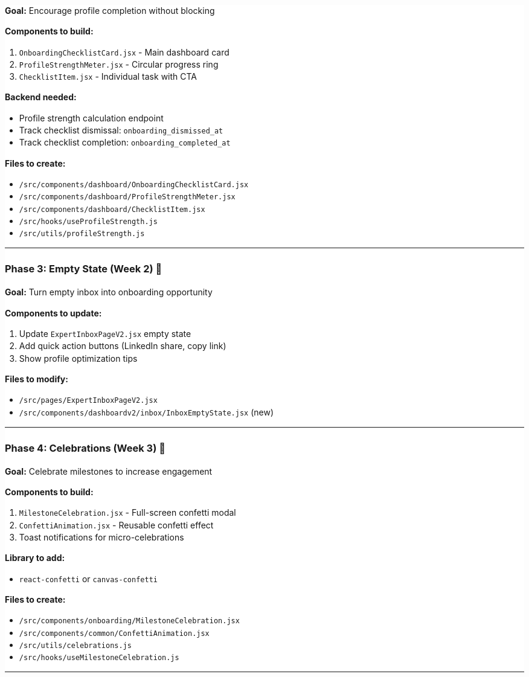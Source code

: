 **Goal:** Encourage profile completion without blocking

**Components to build:**
1. `OnboardingChecklistCard.jsx` - Main dashboard card
2. `ProfileStrengthMeter.jsx` - Circular progress ring
3. `ChecklistItem.jsx` - Individual task with CTA

**Backend needed:**
- Profile strength calculation endpoint
- Track checklist dismissal: `onboarding_dismissed_at`
- Track checklist completion: `onboarding_completed_at`

**Files to create:**
- `/src/components/dashboard/OnboardingChecklistCard.jsx`
- `/src/components/dashboard/ProfileStrengthMeter.jsx`
- `/src/components/dashboard/ChecklistItem.jsx`
- `/src/hooks/useProfileStrength.js`
- `/src/utils/profileStrength.js`

---

### Phase 3: Empty State (Week 2) 🎨

**Goal:** Turn empty inbox into onboarding opportunity

**Components to update:**
1. Update `ExpertInboxPageV2.jsx` empty state
2. Add quick action buttons (LinkedIn share, copy link)
3. Show profile optimization tips

**Files to modify:**
- `/src/pages/ExpertInboxPageV2.jsx`
- `/src/components/dashboardv2/inbox/InboxEmptyState.jsx` (new)

---

### Phase 4: Celebrations (Week 3) 🎉

**Goal:** Celebrate milestones to increase engagement

**Components to build:**
1. `MilestoneCelebration.jsx` - Full-screen confetti modal
2. `ConfettiAnimation.jsx` - Reusable confetti effect
3. Toast notifications for micro-celebrations

**Library to add:**
- `react-confetti` or `canvas-confetti`

**Files to create:**
- `/src/components/onboarding/MilestoneCelebration.jsx`
- `/src/components/common/ConfettiAnimation.jsx`
- `/src/utils/celebrations.js`
- `/src/hooks/useMilestoneCelebration.js`

---
